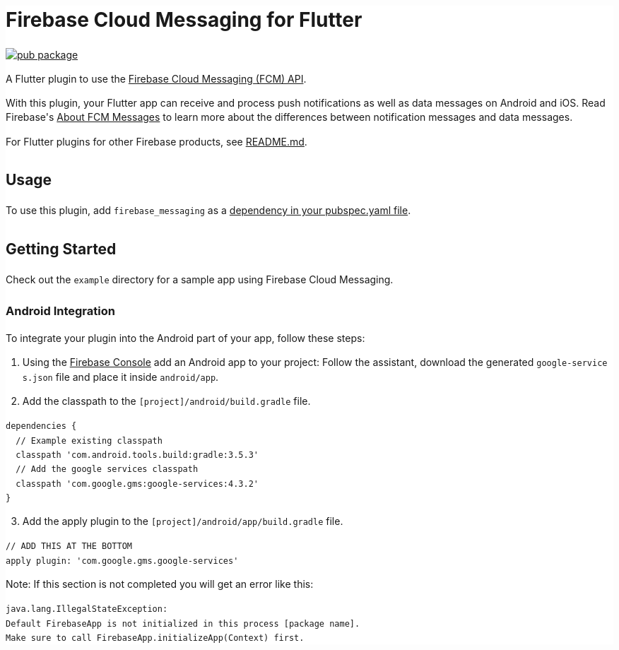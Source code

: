 # Firebase Cloud Messaging for Flutter

[![pub package](https://img.shields.io/pub/v/firebase_messaging.svg)](https://pub.dartlang.org/packages/firebase_messaging)

A Flutter plugin to use the [Firebase Cloud Messaging (FCM) API](https://firebase.google.com/docs/cloud-messaging/).

With this plugin, your Flutter app can receive and process push notifications as well as data messages on Android and iOS. Read Firebase's [About FCM Messages](https://firebase.google.com/docs/cloud-messaging/concept-options) to learn more about the differences between notification messages and data messages.

For Flutter plugins for other Firebase products, see [README.md](https://github.com/FirebaseExtended/flutterfire/blob/master/README.md).

## Usage
To use this plugin, add `firebase_messaging` as a [dependency in your pubspec.yaml file](https://flutter.io/platform-plugins/).

## Getting Started

Check out the `example` directory for a sample app using Firebase Cloud Messaging.

### Android Integration

To integrate your plugin into the Android part of your app, follow these steps:

1. Using the [Firebase Console](https://console.firebase.google.com/) add an Android app to your project: Follow the assistant, download the generated `google-services.json` file and place it inside `android/app`.

2. Add the classpath to the `[project]/android/build.gradle` file.
```
dependencies {
  // Example existing classpath
  classpath 'com.android.tools.build:gradle:3.5.3'
  // Add the google services classpath
  classpath 'com.google.gms:google-services:4.3.2'
}
```
3. Add the apply plugin to the `[project]/android/app/build.gradle` file.
```
// ADD THIS AT THE BOTTOM
apply plugin: 'com.google.gms.google-services'
```

Note: If this section is not completed you will get an error like this:
```
java.lang.IllegalStateException:
Default FirebaseApp is not initialized in this process [package name].
Make sure to call FirebaseApp.initializeApp(Context) first.
```
